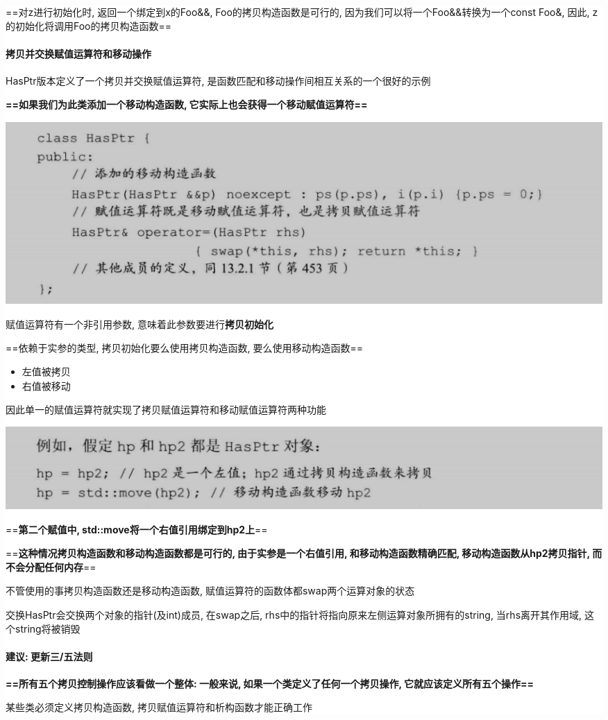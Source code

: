 ==对z进行初始化时, 返回一个绑定到x的Foo&&, Foo的拷贝构造函数是可行的, 因为我们可以将一个Foo&&转换为一个const Foo&, 因此, z的初始化将调用Foo的拷贝构造函数==





#### 拷贝并交换赋值运算符和移动操作

HasPtr版本定义了一个拷贝并交换赋值运算符, 是函数匹配和移动操作间相互关系的一个很好的示例

**==如果我们为此类添加一个移动构造函数, 它实际上也会获得一个移动赋值运算符==**

![image-20230502235514524](assets/image-20230502235514524.png)

赋值运算符有一个非引用参数, 意味着此参数要进行**拷贝初始化**

==依赖于实参的类型, 拷贝初始化要么使用拷贝构造函数, 要么使用移动构造函数==

- 左值被拷贝
- 右值被移动

因此单一的赋值运算符就实现了拷贝赋值运算符和移动赋值运算符两种功能

![image-20230503001449996](assets/image-20230503001449996.png)

==**第二个赋值中, std::move将一个右值引用绑定到hp2上**==

==**这种情况拷贝构造函数和移动构造函数都是可行的, 由于实参是一个右值引用, 和移动构造函数精确匹配, 移动构造函数从hp2拷贝指针, 而不会分配任何内存**==

不管使用的事拷贝构造函数还是移动构造函数,  赋值运算符的函数体都swap两个运算对象的状态

交换HasPtr会交换两个对象的指针(及int)成员, 在swap之后, rhs中的指针将指向原来左侧运算对象所拥有的string, 当rhs离开其作用域, 这个string将被销毁



#### 建议: 更新三/五法则

**==所有五个拷贝控制操作应该看做一个整体: 一般来说, 如果一个类定义了任何一个拷贝操作, 它就应该定义所有五个操作==**

某些类必须定义拷贝构造函数, 拷贝赋值运算符和析构函数才能正确工作
